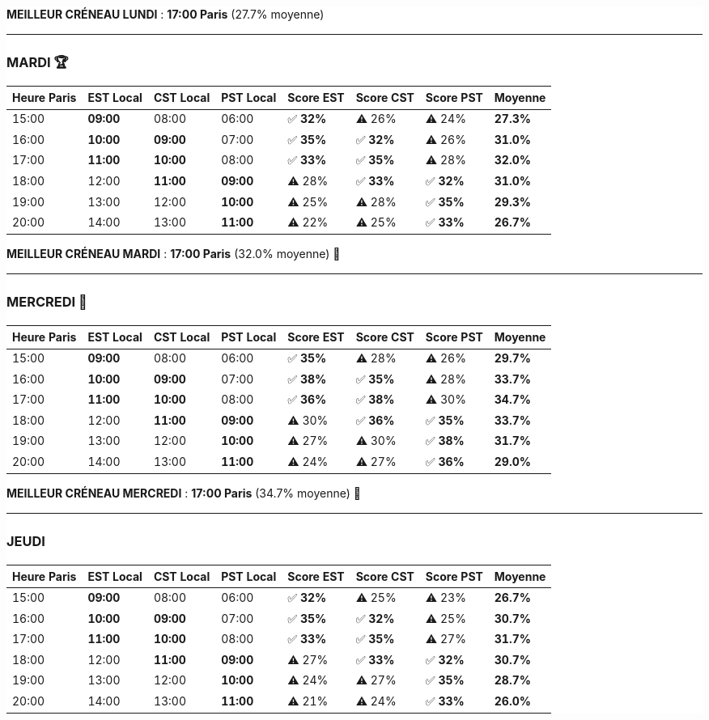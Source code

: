 **MEILLEUR CRÉNEAU LUNDI** : **17:00 Paris** (27.7% moyenne)

---

### **MARDI** 🏆
| Heure Paris | EST Local | CST Local | PST Local | Score EST | Score CST | Score PST | Moyenne |
|-------------|-----------|-----------|-----------|-----------|-----------|-----------|---------|
| 15:00 | **09:00** | 08:00 | 06:00 | ✅ **32%** | ⚠️ 26% | ⚠️ 24% | **27.3%** |
| 16:00 | **10:00** | **09:00** | 07:00 | ✅ **35%** | ✅ **32%** | ⚠️ 26% | **31.0%** |
| 17:00 | **11:00** | **10:00** | 08:00 | ✅ **33%** | ✅ **35%** | ⚠️ 28% | **32.0%** |
| 18:00 | 12:00 | **11:00** | **09:00** | ⚠️ 28% | ✅ **33%** | ✅ **32%** | **31.0%** |
| 19:00 | 13:00 | 12:00 | **10:00** | ⚠️ 25% | ⚠️ 28% | ✅ **35%** | **29.3%** |
| 20:00 | 14:00 | 13:00 | **11:00** | ⚠️ 22% | ⚠️ 25% | ✅ **33%** | **26.7%** |

**MEILLEUR CRÉNEAU MARDI** : **17:00 Paris** (32.0% moyenne) 🎯

---

### **MERCREDI** 🥇
| Heure Paris | EST Local | CST Local | PST Local | Score EST | Score CST | Score PST | Moyenne |
|-------------|-----------|-----------|-----------|-----------|-----------|-----------|---------|
| 15:00 | **09:00** | 08:00 | 06:00 | ✅ **35%** | ⚠️ 28% | ⚠️ 26% | **29.7%** |
| 16:00 | **10:00** | **09:00** | 07:00 | ✅ **38%** | ✅ **35%** | ⚠️ 28% | **33.7%** |
| 17:00 | **11:00** | **10:00** | 08:00 | ✅ **36%** | ✅ **38%** | ⚠️ 30% | **34.7%** |
| 18:00 | 12:00 | **11:00** | **09:00** | ⚠️ 30% | ✅ **36%** | ✅ **35%** | **33.7%** |
| 19:00 | 13:00 | 12:00 | **10:00** | ⚠️ 27% | ⚠️ 30% | ✅ **38%** | **31.7%** |
| 20:00 | 14:00 | 13:00 | **11:00** | ⚠️ 24% | ⚠️ 27% | ✅ **36%** | **29.0%** |

**MEILLEUR CRÉNEAU MERCREDI** : **17:00 Paris** (34.7% moyenne) 👑

---

### **JEUDI**
| Heure Paris | EST Local | CST Local | PST Local | Score EST | Score CST | Score PST | Moyenne |
|-------------|-----------|-----------|-----------|-----------|-----------|-----------|---------|
| 15:00 | **09:00** | 08:00 | 06:00 | ✅ **32%** | ⚠️ 25% | ⚠️ 23% | **26.7%** |
| 16:00 | **10:00** | **09:00** | 07:00 | ✅ **35%** | ✅ **32%** | ⚠️ 25% | **30.7%** |
| 17:00 | **11:00** | **10:00** | 08:00 | ✅ **33%** | ✅ **35%** | ⚠️ 27% | **31.7%** |
| 18:00 | 12:00 | **11:00** | **09:00** | ⚠️ 27% | ✅ **33%** | ✅ **32%** | **30.7%** |
| 19:00 | 13:00 | 12:00 | **10:00** | ⚠️ 24% | ⚠️ 27% | ✅ **35%** | **28.7%** |
| 20:00 | 14:00 | 13:00 | **11:00** | ⚠️ 21% | ⚠️ 24% | ✅ **33%** | **26.0%** |
